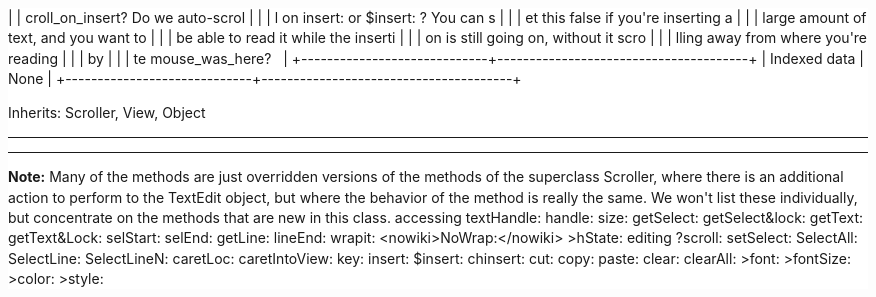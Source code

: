 |                             | croll\_on\_insert?   Do we auto-scrol |
|                             | l on insert: or \$insert: ? You can s |
|                             | et this false if you\'re inserting a  |
|                             | large amount of text, and you want to |
|                             |  be able to read it while the inserti |
|                             | on is still going on, without it scro |
|                             | lling away from where you\'re reading |
|                             |   by                                  |
|                             | te       mouse\_was\_here?     &nbsp; |
+-----------------------------+---------------------------------------+
| Indexed data                | None                                  |
+-----------------------------+---------------------------------------+

  Inherits:   Scroller, View, Object
  ----------- ------------------------

  -------------------------------------------------------------------------------------------------------------------------------------------------------------------------------------------------------------------------------------------------------------------------------------------------------------------------------------
  **Note:** Many of the methods are just overridden versions of the methods of the superclass Scroller, where there is an additional action to perform to the TextEdit object, but where the behavior of the method is really the same. We won\'t list these individually, but concentrate on the methods that are new in this class.
  accessing
  textHandle:
  handle:
  size:
  getSelect:
  getSelect&amp;lock:
  getText:
  getText&amp;Lock:
  selStart:
  selEnd:
  getLine:
  lineEnd:
  wrapit:
  \<nowiki\>NoWrap:\</nowiki\>
  &gt;hState:
  editing
  ?scroll:
  setSelect:
  SelectAll:
  SelectLine:
  SelectLineN:
  caretLoc:
  caretIntoView:
  key:
  insert:
  \$insert:
  chinsert:
  cut:
  copy:
  paste:
  clear:
  clearAll:
  &gt;font:
  &gt;fontSize:
  &gt;color:
  &gt;style: